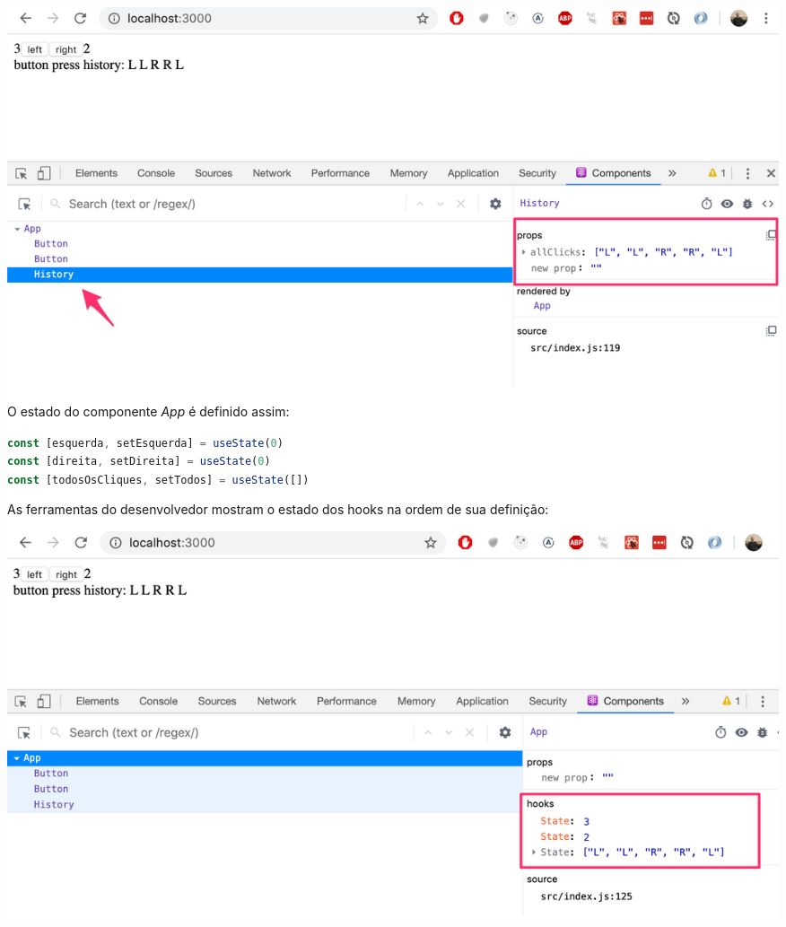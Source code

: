 ![captura de tela da extensão de ferramentas de desenvolvedor React](../../images/1/10ea.png)

O estado do componente _App_ é definido assim:

```js
const [esquerda, setEsquerda] = useState(0)
const [direita, setDireita] = useState(0)
const [todosOsCliques, setTodos] = useState([])
```

As ferramentas do desenvolvedor mostram o estado dos hooks na ordem de sua definição:

![estado dos hooks nas ferramentas do desenvolvedor React](../../images/1/11ea.png)
